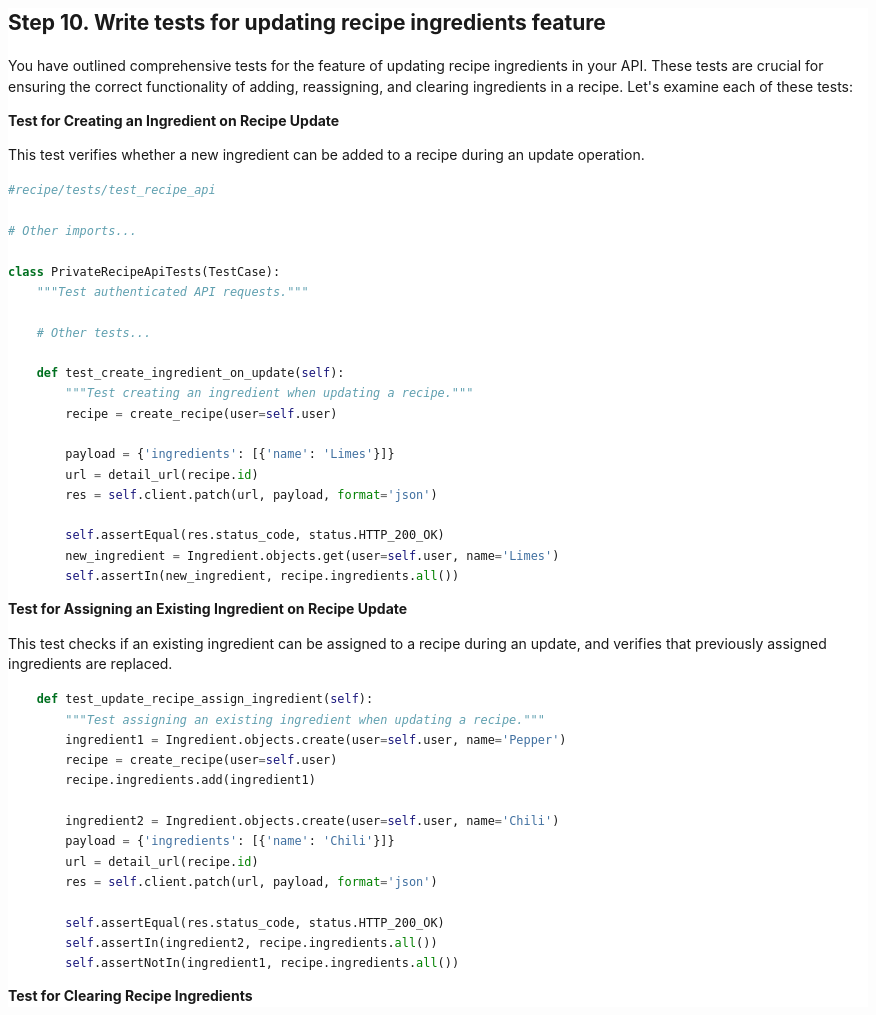 ## Step 10. Write tests for updating recipe ingredients feature

You have outlined comprehensive tests for the feature of updating recipe ingredients in your API. 
These tests are crucial for ensuring the correct functionality of adding, reassigning, and clearing ingredients in
a recipe. Let's examine each of these tests:

**Test for Creating an Ingredient on Recipe Update**

This test verifies whether a new ingredient can be added to a recipe during an update operation.

```python
#recipe/tests/test_recipe_api

# Other imports...

class PrivateRecipeApiTests(TestCase):
    """Test authenticated API requests."""
    
    # Other tests...
    
    def test_create_ingredient_on_update(self):
        """Test creating an ingredient when updating a recipe."""
        recipe = create_recipe(user=self.user)

        payload = {'ingredients': [{'name': 'Limes'}]}
        url = detail_url(recipe.id)
        res = self.client.patch(url, payload, format='json')

        self.assertEqual(res.status_code, status.HTTP_200_OK)
        new_ingredient = Ingredient.objects.get(user=self.user, name='Limes')
        self.assertIn(new_ingredient, recipe.ingredients.all())
```

**Test for Assigning an Existing Ingredient on Recipe Update**

This test checks if an existing ingredient can be assigned to a recipe during an update, and verifies that previously
assigned ingredients are replaced.

```python
    def test_update_recipe_assign_ingredient(self):
        """Test assigning an existing ingredient when updating a recipe."""
        ingredient1 = Ingredient.objects.create(user=self.user, name='Pepper')
        recipe = create_recipe(user=self.user)
        recipe.ingredients.add(ingredient1)

        ingredient2 = Ingredient.objects.create(user=self.user, name='Chili')
        payload = {'ingredients': [{'name': 'Chili'}]}
        url = detail_url(recipe.id)
        res = self.client.patch(url, payload, format='json')

        self.assertEqual(res.status_code, status.HTTP_200_OK)
        self.assertIn(ingredient2, recipe.ingredients.all())
        self.assertNotIn(ingredient1, recipe.ingredients.all())
```
**Test for Clearing Recipe Ingredients**
